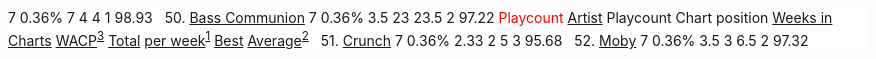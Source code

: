 <td>7
0.36%</td>
<td>7</td>
<td>4</td>
<td>4</td>
<td>1</td>
<td>98.93</td>
</tr>
<tr>
<td><img src="rot.gif" height="3" width="4" /></td>
<td>50. <a href="http://www.last.fm/music/Bass+Communion">Bass Communion</a></td>
<td>7
0.36%</td>
<td>3.5</td>
<td>23</td>
<td>23.5</td>
<td>2</td>
<td>97.22</td>
</tr>
<tr>
<td rowspan="2"><span style="color:red;">Playcount</span></td>
<td rowspan="2"><a href="/weekly.php?user=nephariuz&amp;id=41&amp;threshold=0&amp;period_from=1149976800&amp;period_to=1181599199&amp;sort=1">Artist</a></td>
<td colspan="2">Playcount</td>
<td colspan="2">Chart position</td>
<td rowspan="2"><a href="/weekly.php?user=nephariuz&amp;id=41&amp;threshold=0&amp;period_from=1149976800&amp;period_to=1181599199&amp;sort=0">Weeks in Charts</a></td>
<td rowspan="2"><a href="/weekly.php?user=nephariuz&amp;id=41&amp;threshold=0&amp;period_from=1149976800&amp;period_to=1181599199&amp;sort=6">WACP</a><sup><a href="#n3">3</a></sup></td>
</tr>
<tr>
<td><a href="/weekly.php?user=nephariuz&amp;id=41&amp;threshold=0&amp;period_from=1149976800&amp;period_to=1181599199&amp;sort=3">Total</a></td>
<td><a href="/weekly.php?user=nephariuz&amp;id=41&amp;threshold=0&amp;period_from=1149976800&amp;period_to=1181599199&amp;sort=5">per week</a><sup><a href="#n1">1</a></sup></td>
<td><a href="/weekly.php?user=nephariuz&amp;id=41&amp;threshold=0&amp;period_from=1149976800&amp;period_to=1181599199&amp;sort=2">Best</a></td>
<td><a href="/weekly.php?user=nephariuz&amp;id=41&amp;threshold=0&amp;period_from=1149976800&amp;period_to=1181599199&amp;sort=4">Average</a><sup><a href="#n2">2</a></sup></td>
</tr>
<tr>
<td><img src="rot.gif" height="3" width="4" /></td>
<td>51. <a href="http://www.last.fm/music/Crunch">Crunch</a></td>
<td>7
0.36%</td>
<td>2.33</td>
<td>2</td>
<td>5</td>
<td>3</td>
<td>95.68</td>
</tr>
<tr>
<td><img src="rot.gif" height="3" width="4" /></td>
<td>52. <a href="http://www.last.fm/music/Moby">Moby</a></td>
<td>7
0.36%</td>
<td>3.5</td>
<td>3</td>
<td>6.5</td>
<td>2</td>
<td>97.32</td>
</tr>
